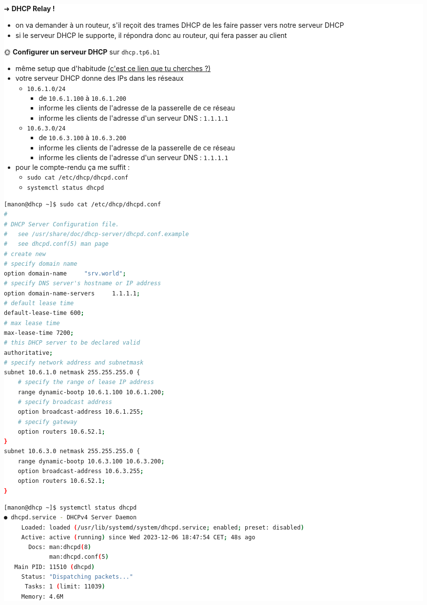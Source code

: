 ➜ **DHCP Relay !**

- on va demander à un routeur, s'il reçoit des trames DHCP de les faire passer vers notre serveur DHCP
- si le serveur DHCP le supporte, il répondra donc au routeur, qui fera passer au client

🌞 **Configurer un serveur DHCP** sur `dhcp.tp6.b1`

- même setup que d'habitude [(c'est ce lien que tu cherches ?)](https://www.server-world.info/en/note?os=Rocky_Linux_8&p=dhcp&f=1)
- votre serveur DHCP donne des IPs dans les réseaux
  - `10.6.1.0/24`
    - de `10.6.1.100` à `10.6.1.200`
    - informe les clients de l'adresse de la passerelle de ce réseau
    - informe les clients de l'adresse d'un serveur DNS : `1.1.1.1`
  - `10.6.3.0/24`
    - de `10.6.3.100` à `10.6.3.200`
    - informe les clients de l'adresse de la passerelle de ce réseau
    - informe les clients de l'adresse d'un serveur DNS : `1.1.1.1`
- pour le compte-rendu ça me suffit :
  - `sudo cat /etc/dhcp/dhcpd.conf`
  - `systemctl status dhcpd`

```bash
[manon@dhcp ~]$ sudo cat /etc/dhcp/dhcpd.conf
#
# DHCP Server Configuration file.
#   see /usr/share/doc/dhcp-server/dhcpd.conf.example
#   see dhcpd.conf(5) man page
# create new
# specify domain name
option domain-name     "srv.world";
# specify DNS server's hostname or IP address
option domain-name-servers     1.1.1.1;
# default lease time
default-lease-time 600;
# max lease time
max-lease-time 7200;
# this DHCP server to be declared valid
authoritative;
# specify network address and subnetmask
subnet 10.6.1.0 netmask 255.255.255.0 {
    # specify the range of lease IP address
    range dynamic-bootp 10.6.1.100 10.6.1.200;
    # specify broadcast address
    option broadcast-address 10.6.1.255;
    # specify gateway
    option routers 10.6.52.1;
}
subnet 10.6.3.0 netmask 255.255.255.0 {
    range dynamic-bootp 10.6.3.100 10.6.3.200;
    option broadcast-address 10.6.3.255;
    option routers 10.6.52.1;
}
```
```bash
[manon@dhcp ~]$ systemctl status dhcpd
● dhcpd.service - DHCPv4 Server Daemon
     Loaded: loaded (/usr/lib/systemd/system/dhcpd.service; enabled; preset: disabled)
     Active: active (running) since Wed 2023-12-06 18:47:54 CET; 48s ago
       Docs: man:dhcpd(8)
             man:dhcpd.conf(5)
   Main PID: 11510 (dhcpd)
     Status: "Dispatching packets..."
      Tasks: 1 (limit: 11039)
     Memory: 4.6M
```